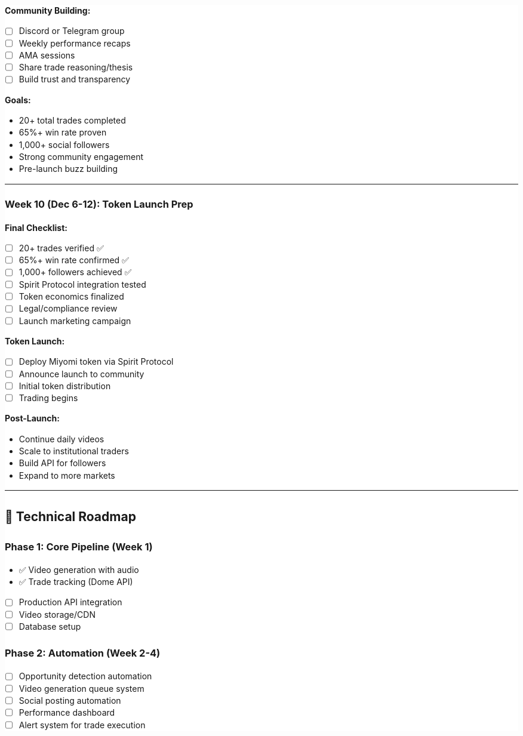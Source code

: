 **Community Building:**
- [ ] Discord or Telegram group
- [ ] Weekly performance recaps
- [ ] AMA sessions
- [ ] Share trade reasoning/thesis
- [ ] Build trust and transparency

**Goals:**
- 20+ total trades completed
- 65%+ win rate proven
- 1,000+ social followers
- Strong community engagement
- Pre-launch buzz building

---

### Week 10 (Dec 6-12): Token Launch Prep

**Final Checklist:**
- [ ] 20+ trades verified ✅
- [ ] 65%+ win rate confirmed ✅
- [ ] 1,000+ followers achieved ✅
- [ ] Spirit Protocol integration tested
- [ ] Token economics finalized
- [ ] Legal/compliance review
- [ ] Launch marketing campaign

**Token Launch:**
- [ ] Deploy Miyomi token via Spirit Protocol
- [ ] Announce launch to community
- [ ] Initial token distribution
- [ ] Trading begins

**Post-Launch:**
- Continue daily videos
- Scale to institutional traders
- Build API for followers
- Expand to more markets

---

## 🔧 Technical Roadmap

### Phase 1: Core Pipeline (Week 1)
- ✅ Video generation with audio
- ✅ Trade tracking (Dome API)
- [ ] Production API integration
- [ ] Video storage/CDN
- [ ] Database setup

### Phase 2: Automation (Week 2-4)
- [ ] Opportunity detection automation
- [ ] Video generation queue system
- [ ] Social posting automation
- [ ] Performance dashboard
- [ ] Alert system for trade execution
